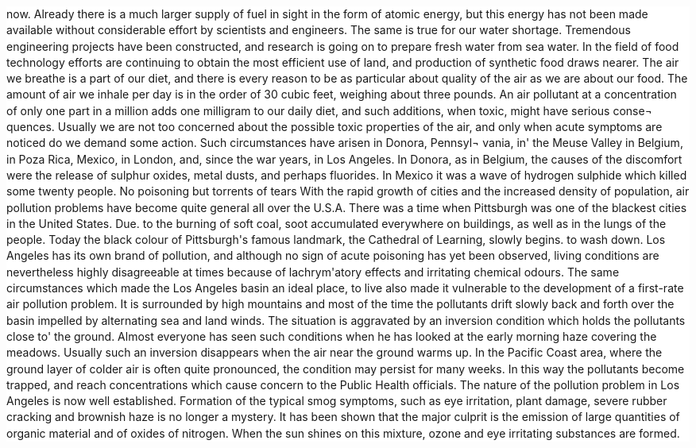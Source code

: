 now. Already there is a much larger supply of fuel in
sight in the form of atomic energy, but this energy has
not been made available without considerable effort by
scientists and engineers. The same is true for our water
shortage. Tremendous engineering projects have been
constructed, and research is going on to prepare fresh
water from sea water. In the field of food technology
efforts are continuing to obtain the most efficient use of
land, and production of synthetic food draws nearer.
The air we breathe is a part of our diet, and there is
every reason to be as particular about quality of the air as
we are about our food. The amount of air we inhale per
day is in the order of 30 cubic feet, weighing about three
pounds. An air pollutant at a concentration of only one
part in a million adds one milligram to our daily diet, and
such additions, when toxic, might have serious conse¬
quences. Usually we are not too concerned about the
possible toxic properties of the air, and only when acute
symptoms are noticed do we demand some action.
Such circumstances have arisen in Donora, Pennsyl¬
vania, in' the Meuse Valley in Belgium, in Poza Rica,
Mexico, in London, and, since the war years, in Los
Angeles. In Donora, as in Belgium, the causes of the
discomfort were the release of sulphur oxides, metal dusts,
and perhaps fluorides. In Mexico it was a wave of
hydrogen sulphide which killed some twenty people.
No poisoning but torrents of tears
With the rapid growth of cities and the increased
density of population, air pollution problems have
become quite general all over the U.S.A. There was
a time when Pittsburgh was one of the blackest cities in
the United States. Due. to the burning of soft coal, soot
accumulated everywhere on buildings, as well as in the
lungs of the people. Today the black colour of Pittsburgh's
famous landmark, the Cathedral of Learning, slowly
begins. to wash down.
Los Angeles has its own brand of pollution, and although
no sign of acute poisoning has yet been observed, living
conditions are nevertheless highly disagreeable at times
because of lachrym'atory effects and irritating chemical
odours. The same circumstances which made the Los
Angeles basin an ideal place, to live also made it vulnerable
to the development of a first-rate air pollution problem.
It is surrounded by high mountains and most of the time
the pollutants drift slowly back and forth over the basin
impelled by alternating sea and land winds.
The situation is aggravated by an inversion condition
which holds the pollutants close to' the ground. Almost
everyone has seen such conditions when he has looked
at the early morning haze covering the meadows. Usually
such an inversion disappears when the air near the ground
warms up. In the Pacific Coast area, where the ground
layer of colder air is often quite pronounced, the
condition may persist for many weeks. In this way the
pollutants become trapped, and reach concentrations
which cause concern to the Public Health officials.
The nature of the pollution problem in Los Angeles is
now well established. Formation of the typical smog
symptoms, such as eye irritation, plant damage, severe
rubber cracking and brownish haze is no longer a
mystery. It has been shown that the major culprit is
the emission of large quantities of organic material and
of oxides of nitrogen. When the sun shines on this
mixture, ozone and eye irritating substances are formed.
